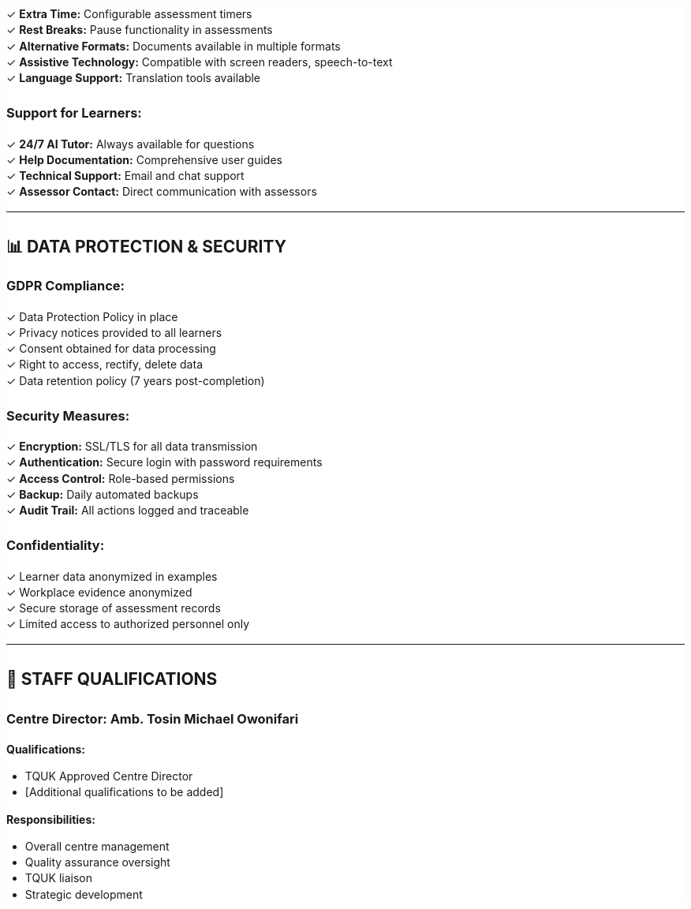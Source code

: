 ✓ **Extra Time:** Configurable assessment timers  
✓ **Rest Breaks:** Pause functionality in assessments  
✓ **Alternative Formats:** Documents available in multiple formats  
✓ **Assistive Technology:** Compatible with screen readers, speech-to-text  
✓ **Language Support:** Translation tools available

### **Support for Learners:**

✓ **24/7 AI Tutor:** Always available for questions  
✓ **Help Documentation:** Comprehensive user guides  
✓ **Technical Support:** Email and chat support  
✓ **Assessor Contact:** Direct communication with assessors

---

## 📊 DATA PROTECTION & SECURITY

### **GDPR Compliance:**

✓ Data Protection Policy in place  
✓ Privacy notices provided to all learners  
✓ Consent obtained for data processing  
✓ Right to access, rectify, delete data  
✓ Data retention policy (7 years post-completion)

### **Security Measures:**

✓ **Encryption:** SSL/TLS for all data transmission  
✓ **Authentication:** Secure login with password requirements  
✓ **Access Control:** Role-based permissions  
✓ **Backup:** Daily automated backups  
✓ **Audit Trail:** All actions logged and traceable

### **Confidentiality:**

✓ Learner data anonymized in examples  
✓ Workplace evidence anonymized  
✓ Secure storage of assessment records  
✓ Limited access to authorized personnel only

---

## 👥 STAFF QUALIFICATIONS

### **Centre Director: Amb. Tosin Michael Owonifari**

**Qualifications:**
- TQUK Approved Centre Director
- [Additional qualifications to be added]

**Responsibilities:**
- Overall centre management
- Quality assurance oversight
- TQUK liaison
- Strategic development

